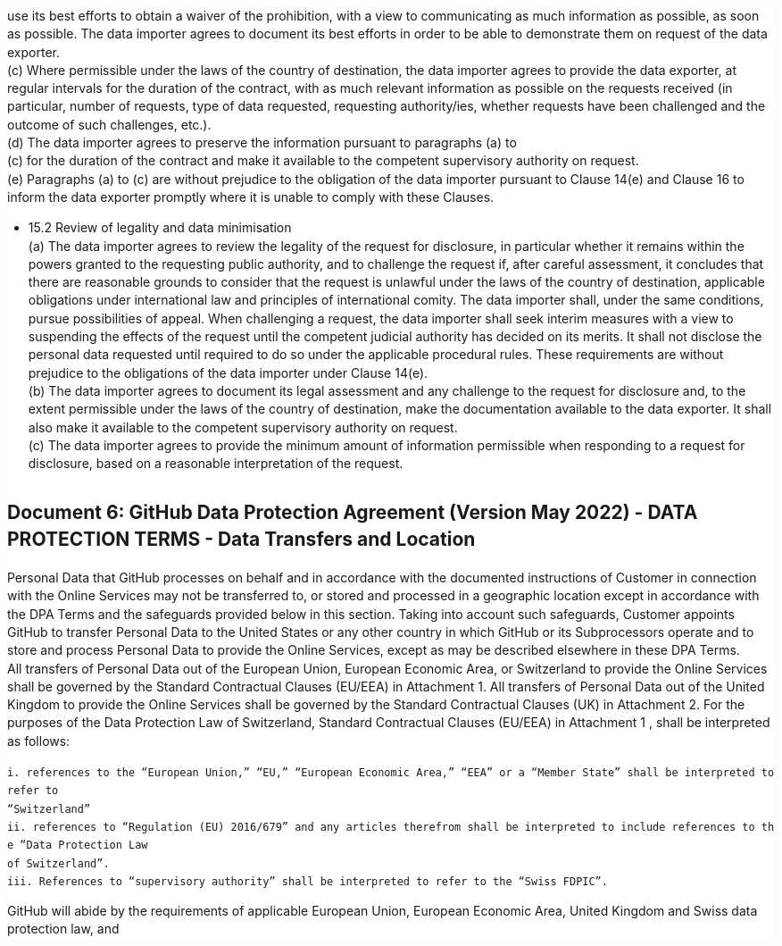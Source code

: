 use its best efforts to obtain a waiver of the prohibition, with a view to communicating as much information as possible, as soon as possible. The data importer agrees to document its best efforts in order to be able to demonstrate them on request of the data exporter.  
(c) Where permissible under the laws of the country of destination, the data importer agrees to provide the data exporter, at regular intervals for the duration of the contract, with as much relevant information as possible on the requests received (in particular, number of requests, type of data requested, requesting authority/ies, whether requests have been challenged and the outcome of such challenges, etc.).  
(d) The data importer agrees to preserve the information pursuant to paragraphs (a) to  
(c) for the duration of the contract and make it available to the competent supervisory authority on request.  
(e) Paragraphs (a) to (c) are without prejudice to the obligation of the data importer pursuant to Clause 14(e) and Clause 16 to inform the data exporter promptly where it is unable to comply with these Clauses.  
- 15.2 Review of legality and data minimisation  
(a) The data importer agrees to review the legality of the request for disclosure, in particular whether it remains within the powers granted to the requesting public authority, and to challenge the request if, after careful assessment, it concludes that there are reasonable grounds to consider that the request is unlawful under the laws of the country of destination, applicable obligations under international law and principles of international comity. The data importer shall, under the same conditions, pursue possibilities of appeal. When challenging a request, the data importer shall seek interim measures with a view to suspending the effects of the request until the competent judicial authority has decided on its merits. It shall not disclose the personal data requested until required to do so under the applicable procedural rules. These requirements are without prejudice to the obligations of the data importer under Clause 14(e).  
(b) The data importer agrees to document its legal assessment and any challenge to the request for disclosure and, to the extent permissible under the laws of the country of destination, make the documentation available to the data exporter. It shall also make it available to the competent supervisory authority on request.  
(c) The data importer agrees to provide the minimum amount of information permissible when responding to a request for disclosure, based on a reasonable interpretation of the request.

## Document 6: GitHub Data Protection Agreement (Version May 2022) - DATA PROTECTION TERMS - Data Transfers and Location
Personal Data that GitHub processes on behalf and in accordance with the documented instructions of Customer in connection with the Online
Services may not be transferred to, or stored and processed in a geographic location except in accordance with the DPA Terms and the safeguards
provided below in this section. Taking into account such safeguards, Customer appoints GitHub to transfer Personal Data to the United States or any
other country in which GitHub or its Subprocessors operate and to store and process Personal Data to provide the Online Services, except as may be
described elsewhere in these DPA Terms.  
All transfers of Personal Data out of the European Union, European Economic Area, or Switzerland to provide the Online Services shall be governed
by the Standard Contractual Clauses (EU/EEA) in Attachment 1. All transfers of Personal Data out of the United Kingdom to provide the Online Services
shall be governed by the Standard Contractual Clauses (UK) in Attachment 2. For the purposes of the Data Protection Law of Switzerland, Standard
Contractual Clauses (EU/EEA) in Attachment 1 , shall be interpreted as follows:  
```
i. references to the “European Union,” “EU,” “European Economic Area,” “EEA” or a “Member State” shall be interpreted to refer to
“Switzerland”
ii. references to “Regulation (EU) 2016/679” and any articles therefrom shall be interpreted to include references to the “Data Protection Law
of Switzerland”.
iii. References to “supervisory authority” shall be interpreted to refer to the “Swiss FDPIC”.
```
GitHub will abide by the requirements of applicable European Union, European Economic Area, United Kingdom and Swiss data protection law, and